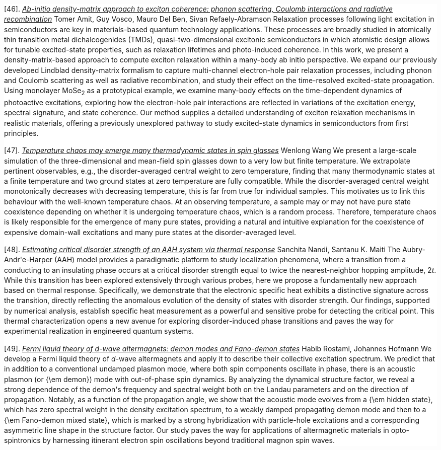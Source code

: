 [46]. [*Ab-initio density-matrix approach to exciton coherence: phonon scattering, Coulomb interactions and radiative recombination*](https://arxiv.org/abs/2505.07021 "Ab-initio density-matrix approach to exciton coherence: phonon scattering, Coulomb interactions and radiative recombination")
Tomer Amit, Guy Vosco, Mauro Del Ben, Sivan Refaely-Abramson
Relaxation processes following light excitation in semiconductors are key in materials-based quantum technology applications. These processes are broadly studied in atomically thin transition metal dichalcogenides (TMDs), quasi-two-dimensional excitonic semiconductors in which atomistic design allows for tunable excited-state properties, such as relaxation lifetimes and photo-induced coherence. In this work, we present a density-matrix-based approach to compute exciton relaxation within a many-body ab initio perspective. We expand our previously developed Lindblad density-matrix formalism to capture multi-channel electron-hole pair relaxation processes, including phonon and Coulomb scattering as well as radiative recombination, and study their effect on the time-resolved excited-state propagation. Using monolayer MoSe$_2$ as a prototypical example, we examine many-body effects on the time-dependent dynamics of photoactive excitations, exploring how the electron-hole pair interactions are reflected in variations of the excitation energy, spectral signature, and state coherence. Our method supplies a detailed understanding of exciton relaxation mechanisms in realistic materials, offering a previously unexplored pathway to study excited-state dynamics in semiconductors from first principles.

[47]. [*Temperature chaos may emerge many thermodynamic states in spin glasses*](https://arxiv.org/abs/2505.07038 "Temperature chaos may emerge many thermodynamic states in spin glasses")
Wenlong Wang
We present a large-scale simulation of the three-dimensional and mean-field spin glasses down to a very low but finite temperature. We extrapolate pertinent observables, e.g., the disorder-averaged central weight to zero temperature, finding that many thermodynamic states at a finite temperature and two ground states at zero temperature are fully compatible. While the disorder-averaged central weight monotonically decreases with decreasing temperature, this is far from true for individual samples. This motivates us to link this behaviour with the well-known temperature chaos. At an observing temperature, a sample may or may not have pure state coexistence depending on whether it is undergoing temperature chaos, which is a random process. Therefore, temperature chaos is likely responsible for the emergence of many pure states, providing a natural and intuitive explanation for the coexistence of expensive domain-wall excitations and many pure states at the disorder-averaged level.

[48]. [*Estimating critical disorder strength of an AAH system via thermal response*](https://arxiv.org/abs/2505.07059 "Estimating critical disorder strength of an AAH system via thermal response")
Sanchita Nandi, Santanu K. Maiti
The Aubry-Andr\'e-Harper (AAH) model provides a paradigmatic platform to study localization phenomena, where a transition from a conducting to an insulating phase occurs at a critical disorder strength equal to twice the nearest-neighbor hopping amplitude, $2t$. While this transition has been explored extensively through various probes, here we propose a fundamentally new approach based on thermal response. Specifically, we demonstrate that the electronic specific heat exhibits a distinctive signature across the transition, directly reflecting the anomalous evolution of the density of states with disorder strength. Our findings, supported by numerical analysis, establish specific heat measurement as a powerful and sensitive probe for detecting the critical point. This thermal characterization opens a new avenue for exploring disorder-induced phase transitions and paves the way for experimental realization in engineered quantum systems.

[49]. [*Fermi liquid theory of $d$-wave altermagnets: demon modes and Fano-demon states*](https://arxiv.org/abs/2505.07083 "Fermi liquid theory of $d$-wave altermagnets: demon modes and Fano-demon states")
Habib Rostami, Johannes Hofmann
We develop a Fermi liquid theory of $d$-wave altermagnets and apply it to describe their collective excitation spectrum. We predict that in addition to a conventional undamped plasmon mode, where both spin components oscillate in phase, there is an acoustic plasmon (or {\em demon}) mode with out-of-phase spin dynamics. By analyzing the dynamical structure factor, we reveal a strong dependence of the demon's frequency and spectral weight both on the Landau parameters and on the direction of propagation. Notably, as a function of the propagation angle, we show that the acoustic mode evolves from a {\em hidden state}, which has zero spectral weight in the density excitation spectrum, to a weakly damped propagating demon mode and then to a {\em Fano-demon mixed state}, which is marked by a strong hybridization with particle-hole excitations and a corresponding asymmetric line shape in the structure factor. Our study paves the way for applications of altermagnetic materials in opto-spintronics by harnessing itinerant electron spin oscillations beyond traditional magnon spin waves.
